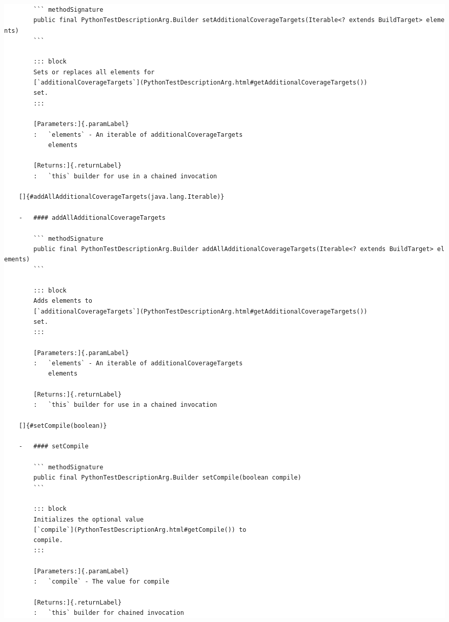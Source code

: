             ``` methodSignature
            public final PythonTestDescriptionArg.Builder setAdditionalCoverageTargets​(Iterable<? extends BuildTarget> elements)
            ```

            ::: block
            Sets or replaces all elements for
            [`additionalCoverageTargets`](PythonTestDescriptionArg.html#getAdditionalCoverageTargets())
            set.
            :::

            [Parameters:]{.paramLabel}
            :   `elements` - An iterable of additionalCoverageTargets
                elements

            [Returns:]{.returnLabel}
            :   `this` builder for use in a chained invocation

        []{#addAllAdditionalCoverageTargets(java.lang.Iterable)}

        -   #### addAllAdditionalCoverageTargets

            ``` methodSignature
            public final PythonTestDescriptionArg.Builder addAllAdditionalCoverageTargets​(Iterable<? extends BuildTarget> elements)
            ```

            ::: block
            Adds elements to
            [`additionalCoverageTargets`](PythonTestDescriptionArg.html#getAdditionalCoverageTargets())
            set.
            :::

            [Parameters:]{.paramLabel}
            :   `elements` - An iterable of additionalCoverageTargets
                elements

            [Returns:]{.returnLabel}
            :   `this` builder for use in a chained invocation

        []{#setCompile(boolean)}

        -   #### setCompile

            ``` methodSignature
            public final PythonTestDescriptionArg.Builder setCompile​(boolean compile)
            ```

            ::: block
            Initializes the optional value
            [`compile`](PythonTestDescriptionArg.html#getCompile()) to
            compile.
            :::

            [Parameters:]{.paramLabel}
            :   `compile` - The value for compile

            [Returns:]{.returnLabel}
            :   `this` builder for chained invocation
